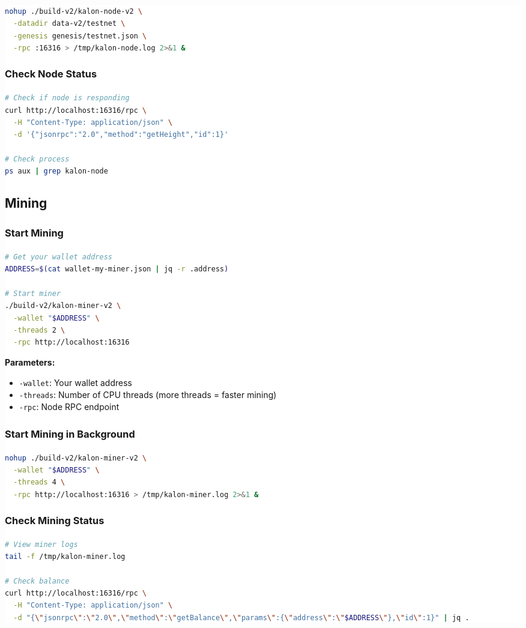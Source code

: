 ```bash
nohup ./build-v2/kalon-node-v2 \
  -datadir data-v2/testnet \
  -genesis genesis/testnet.json \
  -rpc :16316 > /tmp/kalon-node.log 2>&1 &
```

### Check Node Status

```bash
# Check if node is responding
curl http://localhost:16316/rpc \
  -H "Content-Type: application/json" \
  -d '{"jsonrpc":"2.0","method":"getHeight","id":1}'

# Check process
ps aux | grep kalon-node
```

## Mining

### Start Mining

```bash
# Get your wallet address
ADDRESS=$(cat wallet-my-miner.json | jq -r .address)

# Start miner
./build-v2/kalon-miner-v2 \
  -wallet "$ADDRESS" \
  -threads 2 \
  -rpc http://localhost:16316
```

**Parameters:**
- `-wallet`: Your wallet address
- `-threads`: Number of CPU threads (more threads = faster mining)
- `-rpc`: Node RPC endpoint

### Start Mining in Background

```bash
nohup ./build-v2/kalon-miner-v2 \
  -wallet "$ADDRESS" \
  -threads 4 \
  -rpc http://localhost:16316 > /tmp/kalon-miner.log 2>&1 &
```

### Check Mining Status

```bash
# View miner logs
tail -f /tmp/kalon-miner.log

# Check balance
curl http://localhost:16316/rpc \
  -H "Content-Type: application/json" \
  -d "{\"jsonrpc\":\"2.0\",\"method\":\"getBalance\",\"params\":{\"address\":\"$ADDRESS\"},\"id\":1}" | jq .
```
